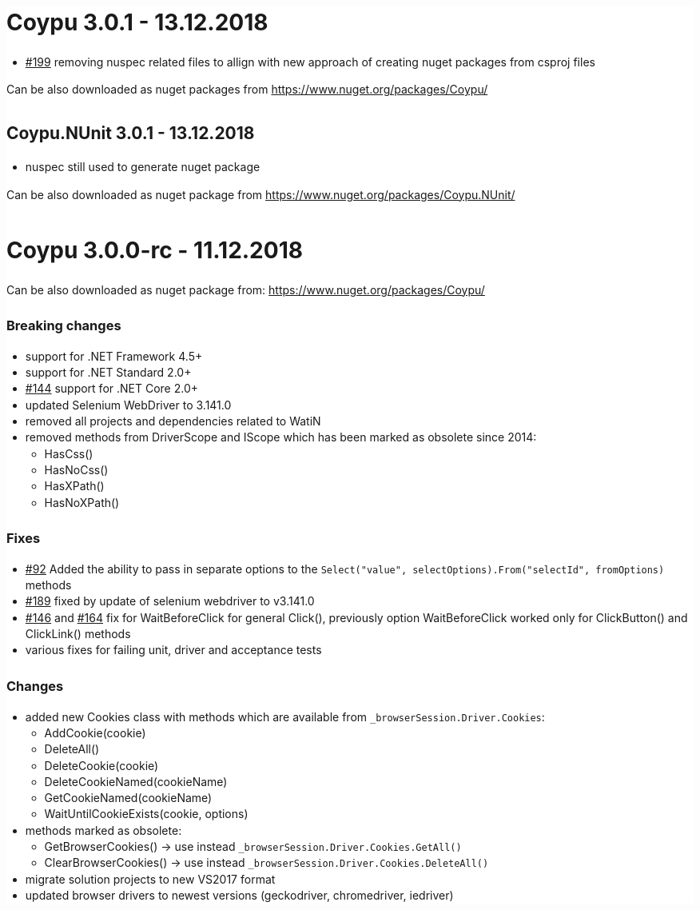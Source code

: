 # Coypu 3.0.1 - 13.12.2018
* [#199](https://github.com/featurist/coypu/issues/199) removing nuspec related files to allign with new approach of creating nuget packages from csproj files

Can be also downloaded as nuget packages from https://www.nuget.org/packages/Coypu/
## Coypu.NUnit 3.0.1 - 13.12.2018
* nuspec still used to generate nuget package

Can be also downloaded as nuget package from https://www.nuget.org/packages/Coypu.NUnit/

# Coypu 3.0.0-rc - 11.12.2018
Can be also downloaded as nuget package from: https://www.nuget.org/packages/Coypu/
### Breaking changes
* support for .NET Framework 4.5+
* support for .NET Standard 2.0+
* [#144](https://github.com/featurist/coypu/issues/144) support for .NET Core 2.0+
* updated Selenium WebDriver to 3.141.0
* removed all projects and dependencies related to WatiN
* removed methods from DriverScope and IScope which has been marked as obsolete since 2014:
	- HasCss()
	- HasNoCss()
	- HasXPath()
	- HasNoXPath()
### Fixes
* [#92](https://github.com/featurist/coypu/issues/92) Added the ability to pass in separate options to the `Select("value", selectOptions).From("selectId", fromOptions)` methods
* [#189](https://github.com/featurist/coypu/issues/189) fixed by update of selenium webdriver to v3.141.0
* [#146](https://github.com/featurist/coypu/issues/146) and [#164](https://github.com/featurist/coypu/issues/164) fix for WaitBeforeClick for general Click(), previously option WaitBeforeClick worked only for ClickButton() and ClickLink() methods
* various fixes for failing unit, driver and acceptance tests
### Changes
* added new Cookies class with methods which are available from `_browserSession.Driver.Cookies`:
	- AddCookie(cookie)
	- DeleteAll()
	- DeleteCookie(cookie)
	- DeleteCookieNamed(cookieName)
	- GetCookieNamed(cookieName)
	- WaitUntilCookieExists(cookie, options)
* methods marked as obsolete:
	- GetBrowserCookies() -> use instead `_browserSession.Driver.Cookies.GetAll()`
	- ClearBrowserCookies() -> use instead `_browserSession.Driver.Cookies.DeleteAll()`
* migrate solution projects to new VS2017 format
* updated browser drivers to newest versions (geckodriver, chromedriver, iedriver)
